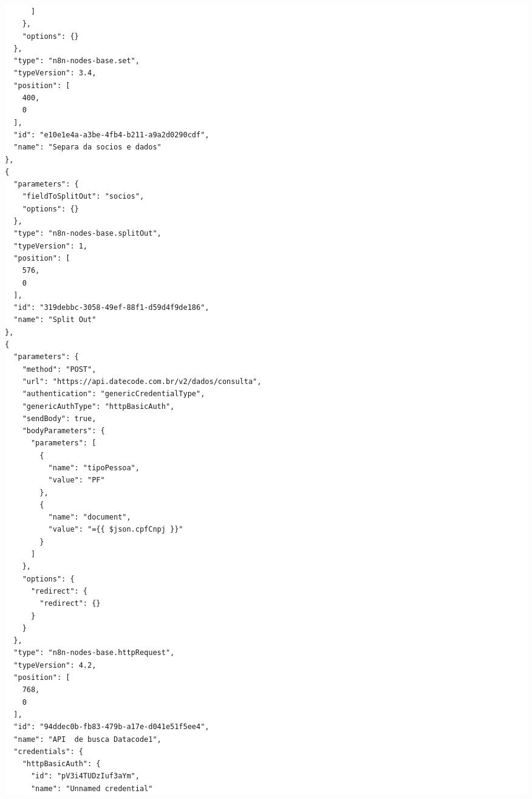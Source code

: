           ]
        },
        "options": {}
      },
      "type": "n8n-nodes-base.set",
      "typeVersion": 3.4,
      "position": [
        400,
        0
      ],
      "id": "e10e1e4a-a3be-4fb4-b211-a9a2d0290cdf",
      "name": "Separa da socios e dados"
    },
    {
      "parameters": {
        "fieldToSplitOut": "socios",
        "options": {}
      },
      "type": "n8n-nodes-base.splitOut",
      "typeVersion": 1,
      "position": [
        576,
        0
      ],
      "id": "319debbc-3058-49ef-88f1-d59d4f9de186",
      "name": "Split Out"
    },
    {
      "parameters": {
        "method": "POST",
        "url": "https://api.datecode.com.br/v2/dados/consulta",
        "authentication": "genericCredentialType",
        "genericAuthType": "httpBasicAuth",
        "sendBody": true,
        "bodyParameters": {
          "parameters": [
            {
              "name": "tipoPessoa",
              "value": "PF"
            },
            {
              "name": "document",
              "value": "={{ $json.cpfCnpj }}"
            }
          ]
        },
        "options": {
          "redirect": {
            "redirect": {}
          }
        }
      },
      "type": "n8n-nodes-base.httpRequest",
      "typeVersion": 4.2,
      "position": [
        768,
        0
      ],
      "id": "94ddec0b-fb83-479b-a17e-d041e51f5ee4",
      "name": "API  de busca Datacode1",
      "credentials": {
        "httpBasicAuth": {
          "id": "pV3i4TUDzIuf3aYm",
          "name": "Unnamed credential"